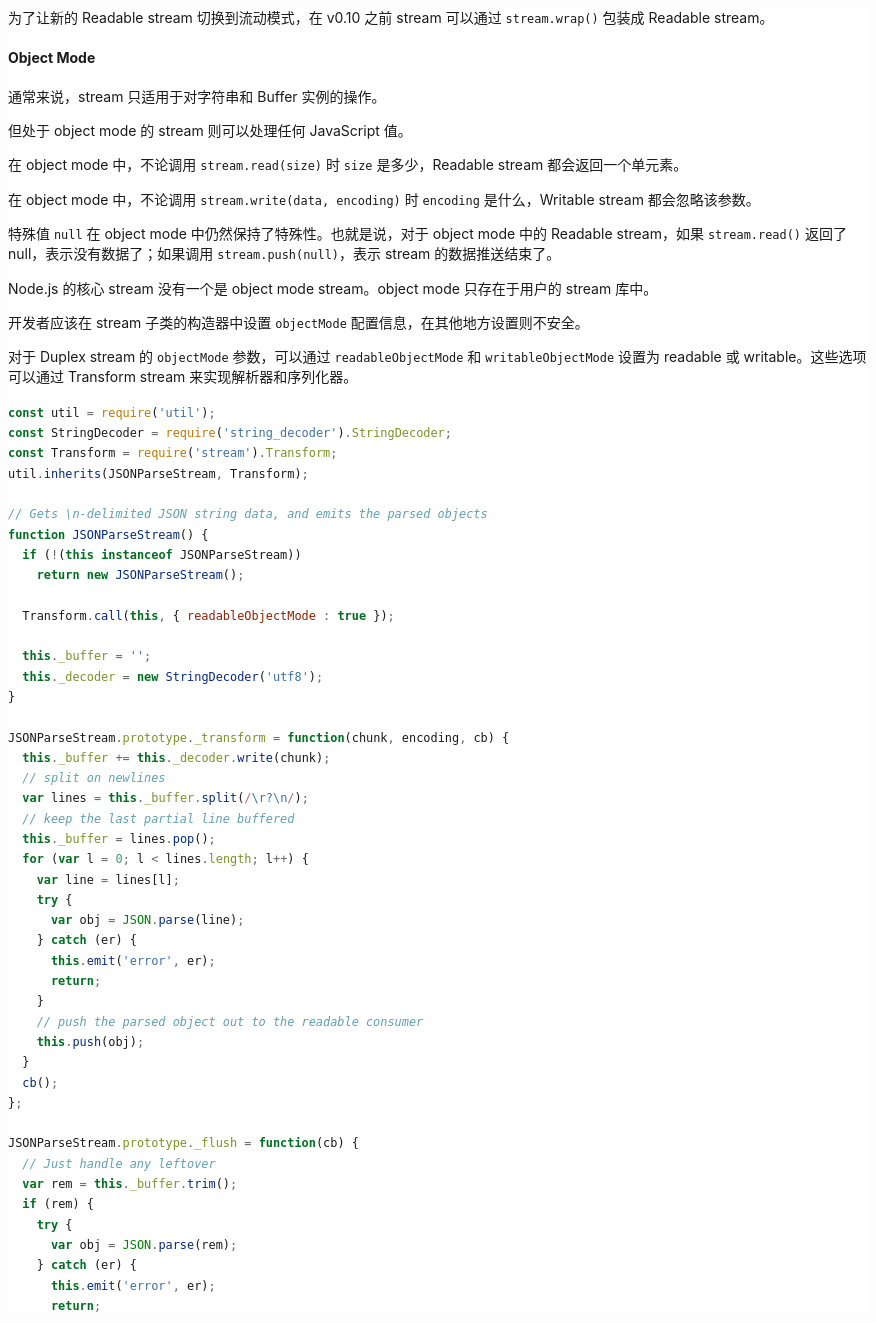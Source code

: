 为了让新的 Readable stream 切换到流动模式，在 v0.10 之前 stream 可以通过 `stream.wrap()` 包装成 Readable stream。

#### Object Mode

通常来说，stream 只适用于对字符串和 Buffer 实例的操作。

但处于 object mode 的 stream 则可以处理任何 JavaScript 值。

在 object mode 中，不论调用 `stream.read(size)` 时 `size` 是多少，Readable stream 都会返回一个单元素。

在 object mode 中，不论调用 `stream.write(data, encoding)` 时 `encoding` 是什么，Writable stream 都会忽略该参数。

特殊值 `null` 在 object mode 中仍然保持了特殊性。也就是说，对于 object mode 中的 Readable stream，如果 `stream.read()` 返回了 null，表示没有数据了；如果调用 `stream.push(null)`，表示 stream 的数据推送结束了。

Node.js 的核心 stream 没有一个是 object mode stream。object mode 只存在于用户的 stream 库中。

开发者应该在 stream 子类的构造器中设置 `objectMode` 配置信息，在其他地方设置则不安全。

对于 Duplex stream 的 `objectMode` 参数，可以通过 `readableObjectMode` 和 `writableObjectMode` 设置为 readable 或 writable。这些选项可以通过 Transform stream 来实现解析器和序列化器。

```js
const util = require('util');
const StringDecoder = require('string_decoder').StringDecoder;
const Transform = require('stream').Transform;
util.inherits(JSONParseStream, Transform);

// Gets \n-delimited JSON string data, and emits the parsed objects
function JSONParseStream() {
  if (!(this instanceof JSONParseStream))
    return new JSONParseStream();

  Transform.call(this, { readableObjectMode : true });

  this._buffer = '';
  this._decoder = new StringDecoder('utf8');
}

JSONParseStream.prototype._transform = function(chunk, encoding, cb) {
  this._buffer += this._decoder.write(chunk);
  // split on newlines
  var lines = this._buffer.split(/\r?\n/);
  // keep the last partial line buffered
  this._buffer = lines.pop();
  for (var l = 0; l < lines.length; l++) {
    var line = lines[l];
    try {
      var obj = JSON.parse(line);
    } catch (er) {
      this.emit('error', er);
      return;
    }
    // push the parsed object out to the readable consumer
    this.push(obj);
  }
  cb();
};

JSONParseStream.prototype._flush = function(cb) {
  // Just handle any leftover
  var rem = this._buffer.trim();
  if (rem) {
    try {
      var obj = JSON.parse(rem);
    } catch (er) {
      this.emit('error', er);
      return;
```